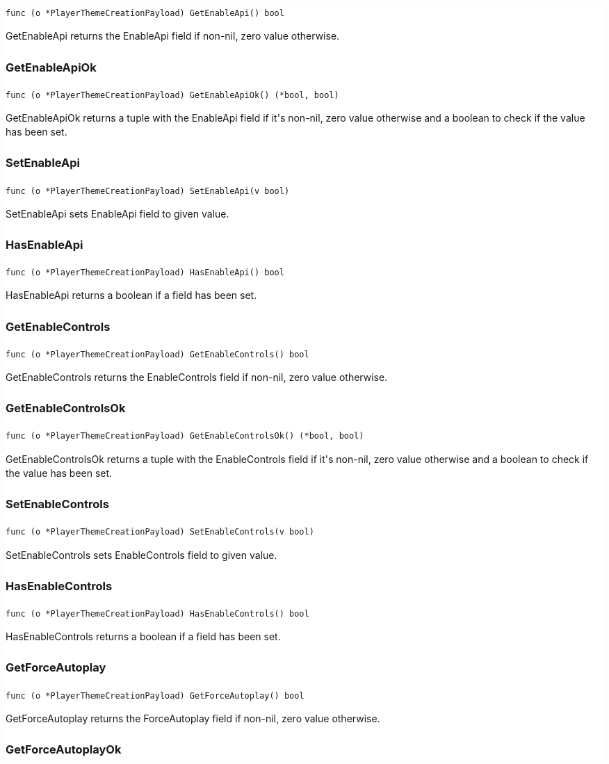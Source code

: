 `func (o *PlayerThemeCreationPayload) GetEnableApi() bool`

GetEnableApi returns the EnableApi field if non-nil, zero value otherwise.

### GetEnableApiOk

`func (o *PlayerThemeCreationPayload) GetEnableApiOk() (*bool, bool)`

GetEnableApiOk returns a tuple with the EnableApi field if it's non-nil, zero value otherwise
and a boolean to check if the value has been set.

### SetEnableApi

`func (o *PlayerThemeCreationPayload) SetEnableApi(v bool)`

SetEnableApi sets EnableApi field to given value.

### HasEnableApi

`func (o *PlayerThemeCreationPayload) HasEnableApi() bool`

HasEnableApi returns a boolean if a field has been set.

### GetEnableControls

`func (o *PlayerThemeCreationPayload) GetEnableControls() bool`

GetEnableControls returns the EnableControls field if non-nil, zero value otherwise.

### GetEnableControlsOk

`func (o *PlayerThemeCreationPayload) GetEnableControlsOk() (*bool, bool)`

GetEnableControlsOk returns a tuple with the EnableControls field if it's non-nil, zero value otherwise
and a boolean to check if the value has been set.

### SetEnableControls

`func (o *PlayerThemeCreationPayload) SetEnableControls(v bool)`

SetEnableControls sets EnableControls field to given value.

### HasEnableControls

`func (o *PlayerThemeCreationPayload) HasEnableControls() bool`

HasEnableControls returns a boolean if a field has been set.

### GetForceAutoplay

`func (o *PlayerThemeCreationPayload) GetForceAutoplay() bool`

GetForceAutoplay returns the ForceAutoplay field if non-nil, zero value otherwise.

### GetForceAutoplayOk
